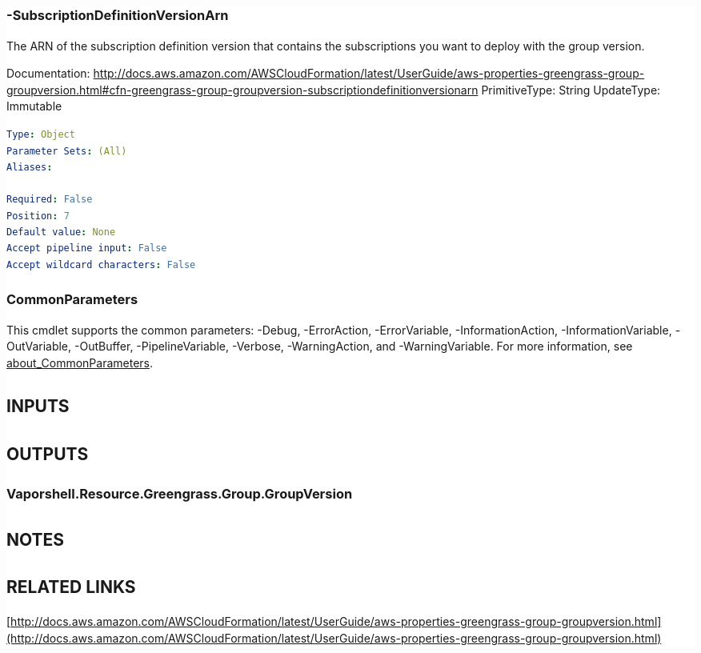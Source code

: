### -SubscriptionDefinitionVersionArn
The ARN of the subscription definition version that contains the subscriptions you want to deploy with the group version.

Documentation: http://docs.aws.amazon.com/AWSCloudFormation/latest/UserGuide/aws-properties-greengrass-group-groupversion.html#cfn-greengrass-group-groupversion-subscriptiondefinitionversionarn
PrimitiveType: String
UpdateType: Immutable

```yaml
Type: Object
Parameter Sets: (All)
Aliases:

Required: False
Position: 7
Default value: None
Accept pipeline input: False
Accept wildcard characters: False
```

### CommonParameters
This cmdlet supports the common parameters: -Debug, -ErrorAction, -ErrorVariable, -InformationAction, -InformationVariable, -OutVariable, -OutBuffer, -PipelineVariable, -Verbose, -WarningAction, and -WarningVariable. For more information, see [about_CommonParameters](http://go.microsoft.com/fwlink/?LinkID=113216).

## INPUTS

## OUTPUTS

### Vaporshell.Resource.Greengrass.Group.GroupVersion
## NOTES

## RELATED LINKS

[http://docs.aws.amazon.com/AWSCloudFormation/latest/UserGuide/aws-properties-greengrass-group-groupversion.html](http://docs.aws.amazon.com/AWSCloudFormation/latest/UserGuide/aws-properties-greengrass-group-groupversion.html)

